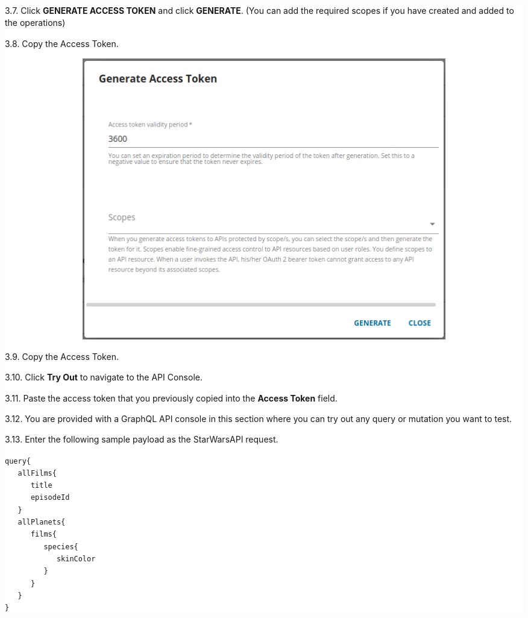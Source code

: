 3.7. Click **GENERATE ACCESS TOKEN** and click **GENERATE**. (You can add the required scopes if you have created and added to the operations)

3.8. Copy the Access Token.

<p align="center">
  <img width="70%" src="../docs/assets/images/apim-features/protocol-support-9.png">
</p>

3.9. Copy the Access Token.

3.10. Click **Try Out** to navigate to the API Console.

3.11. Paste the access token that you previously copied into the **Access Token** field.

3.12. You are provided with a GraphQL API console in this section where you can try out any query or mutation you want to test.

3.13. Enter the following sample payload as the StarWarsAPI request.

    query{  
       allFilms{  
          title  
          episodeId  
       }  
       allPlanets{  
          films{  
             species{  
                skinColor  
             }  
          }  
       }  
    }  
